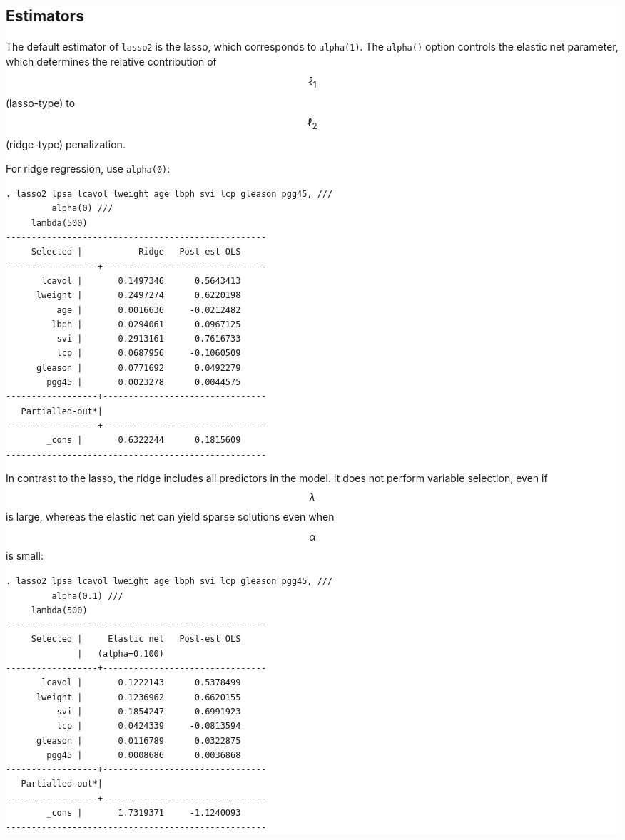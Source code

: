 ## Estimators 

The default estimator of `lasso2` is the lasso, which corresponds to `alpha(1)`. 
The `alpha()` option controls the elastic net parameter, which determines
the relative contribution of $$\ell_1$$ (lasso-type) to $$\ell_2$$ (ridge-type) penalization.

For ridge regression, use `alpha(0)`:

	. lasso2 lpsa lcavol lweight age lbph svi lcp gleason pgg45, ///
	         alpha(0) ///
		 lambda(500)
	---------------------------------------------------
		 Selected |           Ridge   Post-est OLS
	------------------+--------------------------------
		   lcavol |       0.1497346      0.5643413
		  lweight |       0.2497274      0.6220198
		      age |       0.0016636     -0.0212482
		     lbph |       0.0294061      0.0967125
		      svi |       0.2913161      0.7616733
		      lcp |       0.0687956     -0.1060509
		  gleason |       0.0771692      0.0492279
		    pgg45 |       0.0023278      0.0044575
	------------------+--------------------------------
	   Partialled-out*|
	------------------+--------------------------------
		    _cons |       0.6322244      0.1815609
	---------------------------------------------------


In contrast to the lasso, the ridge includes all predictors in the model. 
It does not perform variable selection, even if $$\lambda$$ is large,
whereas the elastic net can 
yield sparse solutions even when $$\alpha$$ is small:

	. lasso2 lpsa lcavol lweight age lbph svi lcp gleason pgg45, ///
	         alpha(0.1) ///
		 lambda(500)
	---------------------------------------------------
		 Selected |     Elastic net   Post-est OLS
		          |   (alpha=0.100)
	------------------+--------------------------------
		   lcavol |       0.1222143      0.5378499
		  lweight |       0.1236962      0.6620155
		      svi |       0.1854247      0.6991923
		      lcp |       0.0424339     -0.0813594
		  gleason |       0.0116789      0.0322875
		    pgg45 |       0.0008686      0.0036868
	------------------+--------------------------------
	   Partialled-out*|
	------------------+--------------------------------
		    _cons |       1.7319371     -1.1240093
	---------------------------------------------------
